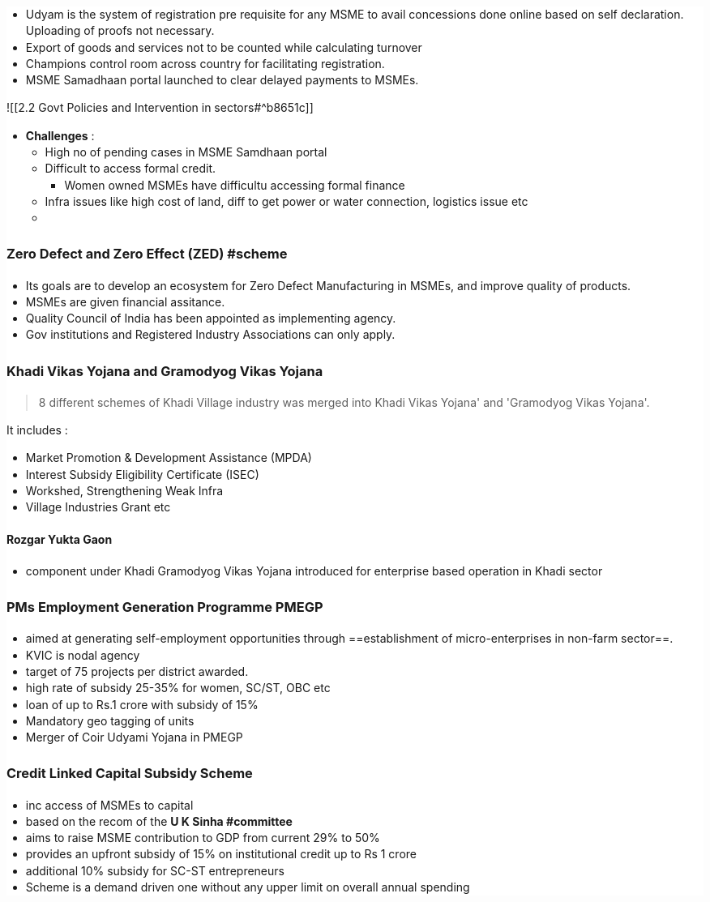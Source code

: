 - Udyam is the system of registration pre requisite for any MSME to avail concessions done online based on self declaration. Uploading of proofs not necessary.
- Export of goods and services not to be counted while calculating turnover
- Champions control room across country for facilitating registration.
- MSME Samadhaan portal launched to clear delayed payments to MSMEs.

![[2.2 Govt Policies and Intervention in sectors#^b8651c]]
- **Challenges** :
	- High no of pending cases in MSME Samdhaan portal
	- Difficult to access formal credit.
		- Women owned MSMEs have difficultu accessing formal finance
	- Infra issues like high cost of land, diff to get power or water connection, logistics issue etc
	- 


### Zero Defect and Zero Effect (ZED) #scheme 
- Its goals are to develop an ecosystem for Zero Defect Manufacturing in MSMEs, and improve quality of products.
- MSMEs are given financial assitance. 
- Quality Council of India has been appointed as implementing agency.
- Gov institutions and Registered Industry Associations can only apply.

### Khadi Vikas Yojana and Gramodyog Vikas Yojana
> 8 different schemes of Khadi Village industry was merged into Khadi Vikas Yojana' and 'Gramodyog Vikas Yojana'.

It includes :
-   Market Promotion & Development Assistance (MPDA)
-   Interest Subsidy Eligibility Certificate (ISEC)
-   Workshed, Strengthening Weak Infra
-   Village Industries Grant etc

#### Rozgar Yukta Gaon 
- component under Khadi Gramodyog Vikas Yojana introduced for enterprise based operation in Khadi sector


### PMs Employment Generation Programme PMEGP
-   aimed at generating self-employment opportunities through ==establishment of micro-enterprises in non-farm sector==.
-   KVIC is nodal agency
-   target of 75 projects per district awarded.
-   high rate of subsidy 25-35% for women, SC/ST, OBC etc
-   loan of up to Rs.1 crore with subsidy of 15%
-   Mandatory geo tagging of units
-   Merger of Coir Udyami Yojana in PMEGP


### Credit Linked Capital Subsidy Scheme
-   inc access of MSMEs to capital
-   based on the recom of the **U K Sinha #committee**
-   aims to raise MSME contribution to GDP from current 29% to 50%
-   provides an upfront subsidy of 15% on institutional credit up to Rs 1 crore
-   additional 10% subsidy for SC-ST entrepreneurs
-   Scheme is a demand driven one without any upper limit on overall annual spending
